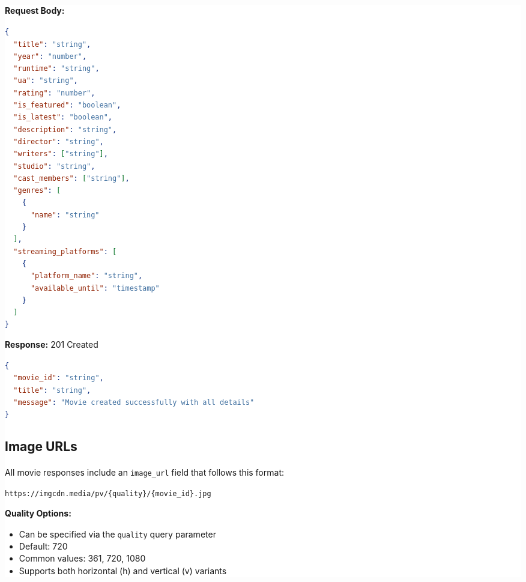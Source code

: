 **Request Body:**

```json
{
  "title": "string",
  "year": "number",
  "runtime": "string",
  "ua": "string",
  "rating": "number",
  "is_featured": "boolean",
  "is_latest": "boolean",
  "description": "string",
  "director": "string",
  "writers": ["string"],
  "studio": "string",
  "cast_members": ["string"],
  "genres": [
    {
      "name": "string"
    }
  ],
  "streaming_platforms": [
    {
      "platform_name": "string",
      "available_until": "timestamp"
    }
  ]
}
```

**Response:** 201 Created

```json
{
  "movie_id": "string",
  "title": "string",
  "message": "Movie created successfully with all details"
}
```

## Image URLs

All movie responses include an `image_url` field that follows this format:

```
https://imgcdn.media/pv/{quality}/{movie_id}.jpg
```

**Quality Options:**

- Can be specified via the `quality` query parameter
- Default: 720
- Common values: 361, 720, 1080
- Supports both horizontal (h) and vertical (v) variants
